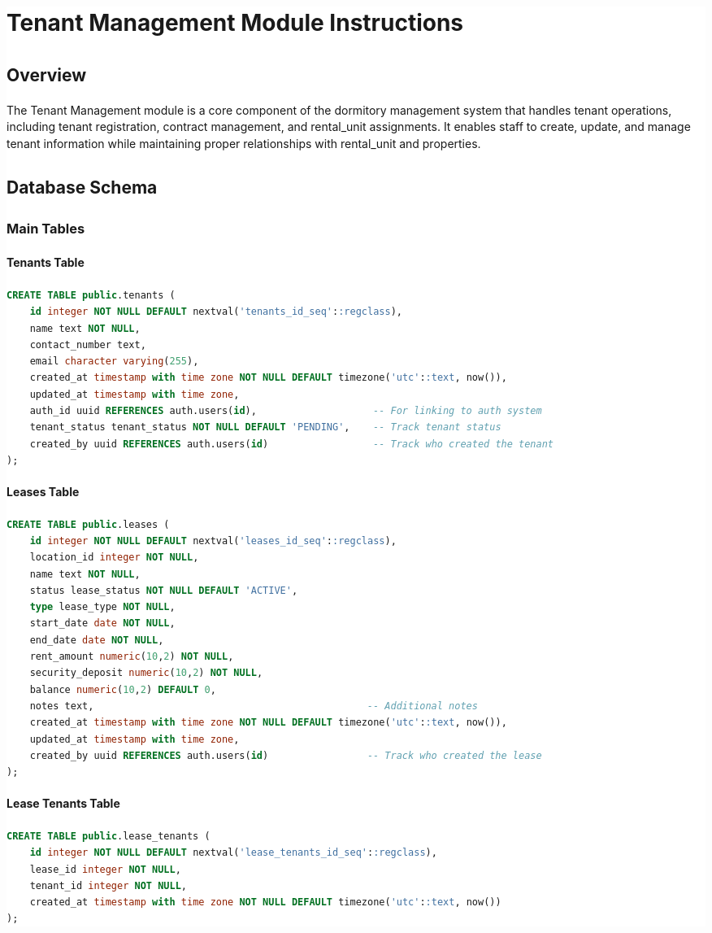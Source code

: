 # Tenant Management Module Instructions

## Overview
The Tenant Management module is a core component of the dormitory management system that handles tenant operations, including tenant registration, contract management, and rental_unit assignments. It enables staff to create, update, and manage tenant information while maintaining proper relationships with rental_unit and properties.

## Database Schema

### Main Tables

#### Tenants Table
```sql
CREATE TABLE public.tenants (
    id integer NOT NULL DEFAULT nextval('tenants_id_seq'::regclass),
    name text NOT NULL,
    contact_number text,
    email character varying(255),
    created_at timestamp with time zone NOT NULL DEFAULT timezone('utc'::text, now()),
    updated_at timestamp with time zone,
    auth_id uuid REFERENCES auth.users(id),                    -- For linking to auth system
    tenant_status tenant_status NOT NULL DEFAULT 'PENDING',    -- Track tenant status
    created_by uuid REFERENCES auth.users(id)                  -- Track who created the tenant
);
```

#### Leases Table
```sql
CREATE TABLE public.leases (
    id integer NOT NULL DEFAULT nextval('leases_id_seq'::regclass),
    location_id integer NOT NULL,
    name text NOT NULL,
    status lease_status NOT NULL DEFAULT 'ACTIVE',
    type lease_type NOT NULL,
    start_date date NOT NULL,
    end_date date NOT NULL,
    rent_amount numeric(10,2) NOT NULL,
    security_deposit numeric(10,2) NOT NULL,
    balance numeric(10,2) DEFAULT 0,
    notes text,                                               -- Additional notes
    created_at timestamp with time zone NOT NULL DEFAULT timezone('utc'::text, now()),
    updated_at timestamp with time zone,
    created_by uuid REFERENCES auth.users(id)                 -- Track who created the lease
);
```

#### Lease Tenants Table
```sql
CREATE TABLE public.lease_tenants (
    id integer NOT NULL DEFAULT nextval('lease_tenants_id_seq'::regclass),
    lease_id integer NOT NULL,
    tenant_id integer NOT NULL,
    created_at timestamp with time zone NOT NULL DEFAULT timezone('utc'::text, now())
);
```
